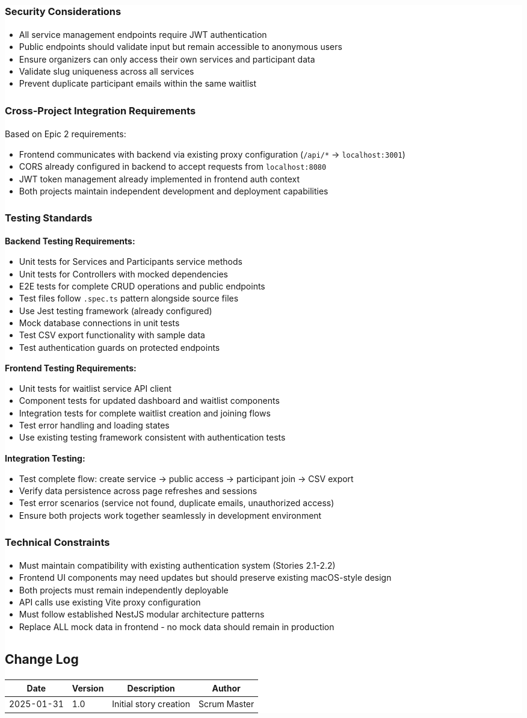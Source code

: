 ### Security Considerations
- All service management endpoints require JWT authentication
- Public endpoints should validate input but remain accessible to anonymous users
- Ensure organizers can only access their own services and participant data
- Validate slug uniqueness across all services
- Prevent duplicate participant emails within the same waitlist

### Cross-Project Integration Requirements
Based on Epic 2 requirements:
- Frontend communicates with backend via existing proxy configuration (`/api/*` → `localhost:3001`)
- CORS already configured in backend to accept requests from `localhost:8080`
- JWT token management already implemented in frontend auth context
- Both projects maintain independent development and deployment capabilities

### Testing Standards

**Backend Testing Requirements:**
- Unit tests for Services and Participants service methods
- Unit tests for Controllers with mocked dependencies
- E2E tests for complete CRUD operations and public endpoints
- Test files follow `.spec.ts` pattern alongside source files
- Use Jest testing framework (already configured)
- Mock database connections in unit tests
- Test CSV export functionality with sample data
- Test authentication guards on protected endpoints

**Frontend Testing Requirements:**
- Unit tests for waitlist service API client
- Component tests for updated dashboard and waitlist components
- Integration tests for complete waitlist creation and joining flows
- Test error handling and loading states
- Use existing testing framework consistent with authentication tests

**Integration Testing:**
- Test complete flow: create service → public access → participant join → CSV export
- Verify data persistence across page refreshes and sessions
- Test error scenarios (service not found, duplicate emails, unauthorized access)
- Ensure both projects work together seamlessly in development environment

### Technical Constraints
- Must maintain compatibility with existing authentication system (Stories 2.1-2.2)
- Frontend UI components may need updates but should preserve existing macOS-style design
- Both projects must remain independently deployable
- API calls use existing Vite proxy configuration
- Must follow established NestJS modular architecture patterns
- Replace ALL mock data in frontend - no mock data should remain in production

## Change Log
| Date | Version | Description | Author |
|------|---------|-------------|--------|
| 2025-01-31 | 1.0 | Initial story creation | Scrum Master |

